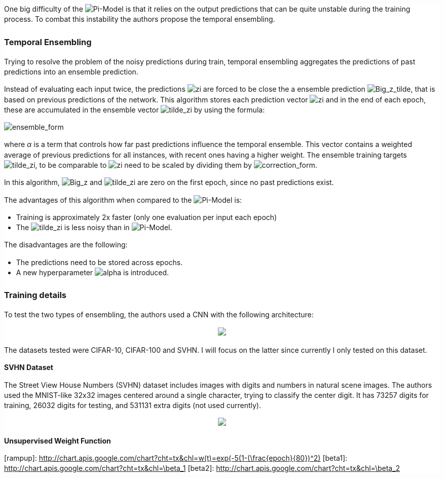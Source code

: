 One big difficulty of the ![Pi]-Model is that it relies on the output predictions that can be quite unstable during the training process. To combat this instability the authors propose the temporal ensembling.

### Temporal Ensembling

Trying to resolve the problem of the noisy predictions during train, temporal ensembling aggregates the predictions of past predictions into an ensemble prediction. 

Instead of evaluating each input twice, the predictions ![zi] are forced to be close the a ensemble prediction ![Big_z_tilde], that is based on previous predictions of the network. This algorithm stores each prediction vector ![zi] and in the end of each epoch, these are accumulated in the ensemble vector ![tilde_zi] by using the formula:

![ensemble_form]

where $\alpha$ is a term that controls how far past predictions influence the temporal ensemble. This vector contains a weighted average of previous predictions for all instances, with recent ones having a higher weight. The ensemble training targets ![tilde_zi], to be comparable to ![zi] need to be scaled by dividing them by ![correction_form].

In this algorithm, ![Big_z] and ![tilde_zi] are zero on the first epoch, since no past predictions exist. 

The advantages of this algorithm when compared to the ![Pi]-Model is:
- Training is approximately 2x faster (only one evaluation per input each epoch)
- The ![tilde_zi] is less noisy than in ![Pi]-Model.

The disadvantages are the following:
- The predictions need to be stored across epochs.
- A new hyperparameter ![alpha] is introduced.

### Training details

To test the two types of ensembling, the authors used a CNN with the following architecture:

<p align="center">
  <img src="https://user-images.githubusercontent.com/10371630/41508999-d80054be-7244-11e8-8191-899331ddde52.png"/>
</p>

The datasets tested were CIFAR-10, CIFAR-100 and SVHN. I will focus on the latter since currently I only tested on this dataset. 

**SVHN Dataset**

The Street View House Numbers (SVHN) dataset includes images with digits and numbers in natural scene images. The authors used the MNIST-like 32x32 images centered around a single character, trying to classify the center digit. It has 73257 digits for training, 26032 digits for testing, and 531131 extra digits (not used currently). 

<p align="center">
  <img src="http://ufldl.stanford.edu/housenumbers/32x32eg.png"/>
</p>

**Unsupervised Weight Function**


[Pi]: http://chart.apis.google.com/chart?cht=tx&chl=\Pi
[zi]: http://chart.apis.google.com/chart?cht=tx&chl=z_i
[xi]: http://chart.apis.google.com/chart?cht=tx&chl=x_i
[tilde_zi]: http://chart.apis.google.com/chart?cht=tx&chl=\tilde{z}_i
[yi]: http://chart.apis.google.com/chart?cht=tx&chl=y_i
[Big_z]: http://chart.apis.google.com/chart?cht=tx&chl=Z
[Big_z_tilde]: http://chart.apis.google.com/chart?cht=tx&chl=\tilde{Z}_i
[ensemble_form]: http://chart.apis.google.com/chart?cht=tx&chl={Z}_i=\alpha\tilde{Z}_i+(1-\alpha)z_i
[w_t]: http://chart.apis.google.com/chart?cht=tx&chl=w(t)
[alpha]: http://chart.apis.google.com/chart?cht=tx&chl=\alpha
[correction_form]: http://chart.apis.google.com/chart?cht=tx&chl=(1-\alpha^{t})
[w_t_final]: http://chart.apis.google.com/chart?cht=tx&chl=w(t)*w_{max}*\frac{M}{N}
[m]: http://chart.apis.google.com/chart?cht=tx&chl=M
[n]: http://chart.apis.google.com/chart?cht=tx&chl=N
[w_max]: http://chart.apis.google.com/chart?cht=tx&chl=w_{max}
[rampup]: http://chart.apis.google.com/chart?cht=tx&chl=w(t)=exp(-5(1-(\frac{epoch}{80})^2)
[beta1]: http://chart.apis.google.com/chart?cht=tx&chl=\beta_1
[beta2]: http://chart.apis.google.com/chart?cht=tx&chl=\beta_2